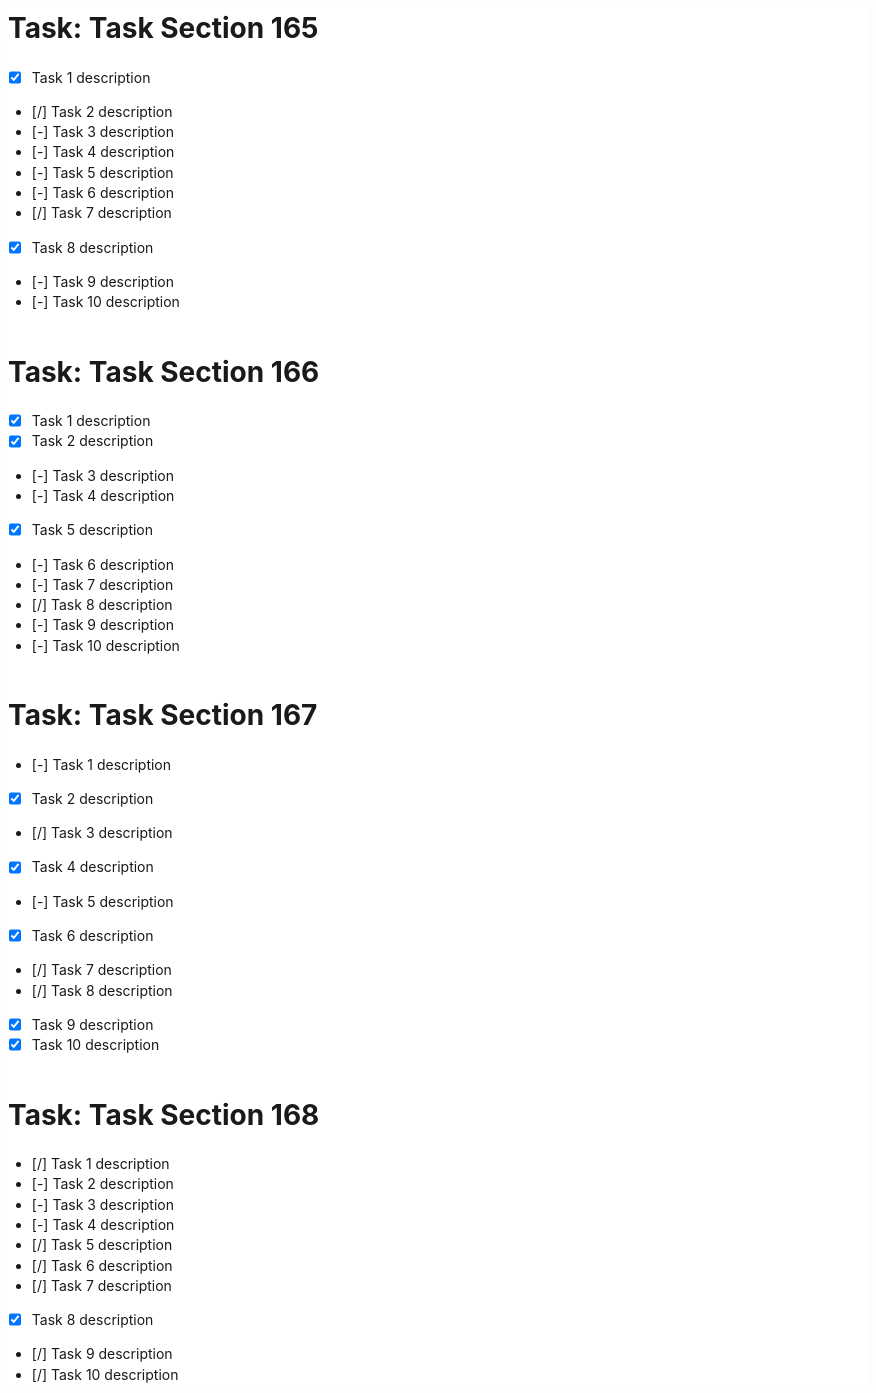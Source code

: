 # Task: Task Section 165
- [x] Task 1 description
- [/] Task 2 description
- [-] Task 3 description
- [-] Task 4 description
- [-] Task 5 description
- [-] Task 6 description
- [/] Task 7 description
- [x] Task 8 description
- [-] Task 9 description
- [-] Task 10 description

# Task: Task Section 166
- [x] Task 1 description
- [x] Task 2 description
- [-] Task 3 description
- [-] Task 4 description
- [x] Task 5 description
- [-] Task 6 description
- [-] Task 7 description
- [/] Task 8 description
- [-] Task 9 description
- [-] Task 10 description

# Task: Task Section 167
- [-] Task 1 description
- [x] Task 2 description
- [/] Task 3 description
- [x] Task 4 description
- [-] Task 5 description
- [x] Task 6 description
- [/] Task 7 description
- [/] Task 8 description
- [x] Task 9 description
- [x] Task 10 description

# Task: Task Section 168
- [/] Task 1 description
- [-] Task 2 description
- [-] Task 3 description
- [-] Task 4 description
- [/] Task 5 description
- [/] Task 6 description
- [/] Task 7 description
- [x] Task 8 description
- [/] Task 9 description
- [/] Task 10 description
